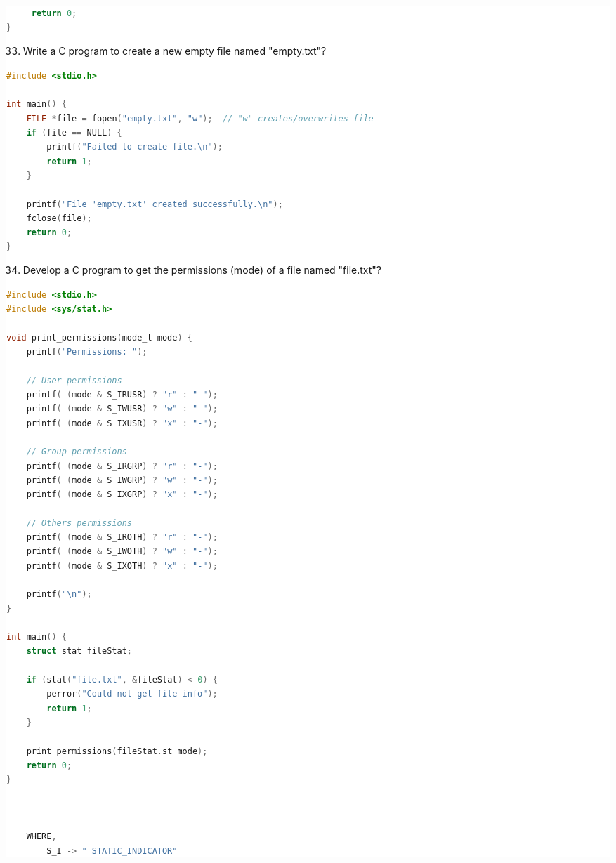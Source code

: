 ```c
     return 0;
}
```

33. Write a C program to create a new empty file named "empty.txt"? 

```c
#include <stdio.h>

int main() {
    FILE *file = fopen("empty.txt", "w");  // "w" creates/overwrites file
    if (file == NULL) {
        printf("Failed to create file.\n");
        return 1;
    }

    printf("File 'empty.txt' created successfully.\n");
    fclose(file);
    return 0;
}
```

34. Develop a C program to get the permissions (mode) of a file named "file.txt"? 

```c
#include <stdio.h>
#include <sys/stat.h>

void print_permissions(mode_t mode) {
    printf("Permissions: ");

    // User permissions
    printf( (mode & S_IRUSR) ? "r" : "-");
    printf( (mode & S_IWUSR) ? "w" : "-");
    printf( (mode & S_IXUSR) ? "x" : "-");

    // Group permissions
    printf( (mode & S_IRGRP) ? "r" : "-");
    printf( (mode & S_IWGRP) ? "w" : "-");
    printf( (mode & S_IXGRP) ? "x" : "-");

    // Others permissions
    printf( (mode & S_IROTH) ? "r" : "-");
    printf( (mode & S_IWOTH) ? "w" : "-");
    printf( (mode & S_IXOTH) ? "x" : "-");

    printf("\n");
}

int main() {
    struct stat fileStat;

    if (stat("file.txt", &fileStat) < 0) {
        perror("Could not get file info");
        return 1;
    }

    print_permissions(fileStat.st_mode);
    return 0;
}



    WHERE,
        S_I -> " STATIC_INDICATOR"
```